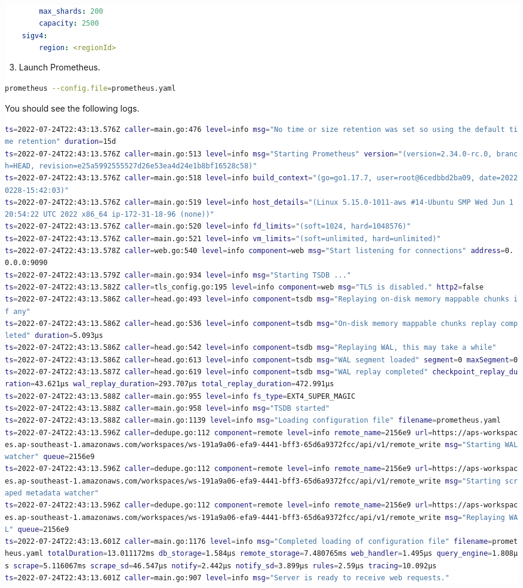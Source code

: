 ```yaml
        max_shards: 200
        capacity: 2500
    sigv4:
        region: <regionId>
```

3. Launch Prometheus.

```bash
prometheus --config.file=prometheus.yaml
```

You should see the following logs.

```bash
ts=2022-07-24T22:43:13.576Z caller=main.go:476 level=info msg="No time or size retention was set so using the default time retention" duration=15d
ts=2022-07-24T22:43:13.576Z caller=main.go:513 level=info msg="Starting Prometheus" version="(version=2.34.0-rc.0, branch=HEAD, revision=e25a5992555527d26e53ea4d24e1b8bf16528c58)"
ts=2022-07-24T22:43:13.576Z caller=main.go:518 level=info build_context="(go=go1.17.7, user=root@6cedbbd2ba09, date=20220228-15:42:03)"
ts=2022-07-24T22:43:13.576Z caller=main.go:519 level=info host_details="(Linux 5.15.0-1011-aws #14-Ubuntu SMP Wed Jun 1 20:54:22 UTC 2022 x86_64 ip-172-31-18-96 (none))"
ts=2022-07-24T22:43:13.576Z caller=main.go:520 level=info fd_limits="(soft=1024, hard=1048576)"
ts=2022-07-24T22:43:13.576Z caller=main.go:521 level=info vm_limits="(soft=unlimited, hard=unlimited)"
ts=2022-07-24T22:43:13.578Z caller=web.go:540 level=info component=web msg="Start listening for connections" address=0.0.0.0:9090
ts=2022-07-24T22:43:13.579Z caller=main.go:934 level=info msg="Starting TSDB ..."
ts=2022-07-24T22:43:13.582Z caller=tls_config.go:195 level=info component=web msg="TLS is disabled." http2=false
ts=2022-07-24T22:43:13.586Z caller=head.go:493 level=info component=tsdb msg="Replaying on-disk memory mappable chunks if any"
ts=2022-07-24T22:43:13.586Z caller=head.go:536 level=info component=tsdb msg="On-disk memory mappable chunks replay completed" duration=5.093µs
ts=2022-07-24T22:43:13.586Z caller=head.go:542 level=info component=tsdb msg="Replaying WAL, this may take a while"
ts=2022-07-24T22:43:13.586Z caller=head.go:613 level=info component=tsdb msg="WAL segment loaded" segment=0 maxSegment=0
ts=2022-07-24T22:43:13.587Z caller=head.go:619 level=info component=tsdb msg="WAL replay completed" checkpoint_replay_duration=43.621µs wal_replay_duration=293.707µs total_replay_duration=472.991µs
ts=2022-07-24T22:43:13.588Z caller=main.go:955 level=info fs_type=EXT4_SUPER_MAGIC
ts=2022-07-24T22:43:13.588Z caller=main.go:958 level=info msg="TSDB started"
ts=2022-07-24T22:43:13.588Z caller=main.go:1139 level=info msg="Loading configuration file" filename=prometheus.yaml
ts=2022-07-24T22:43:13.596Z caller=dedupe.go:112 component=remote level=info remote_name=2156e9 url=https://aps-workspaces.ap-southeast-1.amazonaws.com/workspaces/ws-191a9a06-efa9-4441-bff3-65d6a9372fcc/api/v1/remote_write msg="Starting WAL watcher" queue=2156e9
ts=2022-07-24T22:43:13.596Z caller=dedupe.go:112 component=remote level=info remote_name=2156e9 url=https://aps-workspaces.ap-southeast-1.amazonaws.com/workspaces/ws-191a9a06-efa9-4441-bff3-65d6a9372fcc/api/v1/remote_write msg="Starting scraped metadata watcher"
ts=2022-07-24T22:43:13.596Z caller=dedupe.go:112 component=remote level=info remote_name=2156e9 url=https://aps-workspaces.ap-southeast-1.amazonaws.com/workspaces/ws-191a9a06-efa9-4441-bff3-65d6a9372fcc/api/v1/remote_write msg="Replaying WAL" queue=2156e9
ts=2022-07-24T22:43:13.601Z caller=main.go:1176 level=info msg="Completed loading of configuration file" filename=prometheus.yaml totalDuration=13.011172ms db_storage=1.584µs remote_storage=7.480765ms web_handler=1.495µs query_engine=1.808µs scrape=5.116067ms scrape_sd=46.547µs notify=2.442µs notify_sd=3.899µs rules=2.59µs tracing=10.092µs
ts=2022-07-24T22:43:13.601Z caller=main.go:907 level=info msg="Server is ready to receive web requests."
```
